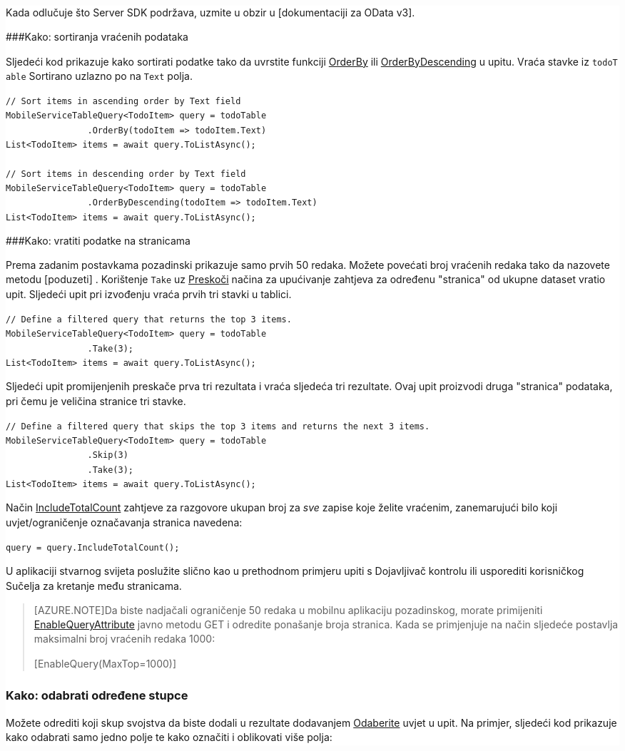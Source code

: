 Kada odlučuje što Server SDK podržava, uzmite u obzir u [dokumentaciji za OData v3].

###<a name="sorting"></a>Kako: sortiranja vraćenih podataka

Sljedeći kod prikazuje kako sortirati podatke tako da uvrstite funkciji [OrderBy] ili [OrderByDescending] u upitu. Vraća stavke iz `todoTable` Sortirano uzlazno po na `Text` polja.

    // Sort items in ascending order by Text field
    MobileServiceTableQuery<TodoItem> query = todoTable
                    .OrderBy(todoItem => todoItem.Text)
    List<TodoItem> items = await query.ToListAsync();

    // Sort items in descending order by Text field
    MobileServiceTableQuery<TodoItem> query = todoTable
                    .OrderByDescending(todoItem => todoItem.Text)
    List<TodoItem> items = await query.ToListAsync();

###<a name="paging"></a>Kako: vratiti podatke na stranicama

Prema zadanim postavkama pozadinski prikazuje samo prvih 50 redaka. Možete povećati broj vraćenih redaka tako da nazovete metodu [poduzeti] . Korištenje `Take` uz [Preskoči] načina za upućivanje zahtjeva za određenu "stranica" od ukupne dataset vratio upit. Sljedeći upit pri izvođenju vraća prvih tri stavki u tablici.

    // Define a filtered query that returns the top 3 items.
    MobileServiceTableQuery<TodoItem> query = todoTable
                    .Take(3);
    List<TodoItem> items = await query.ToListAsync();

Sljedeći upit promijenjenih preskače prva tri rezultata i vraća sljedeća tri rezultate. Ovaj upit proizvodi druga "stranica" podataka, pri čemu je veličina stranice tri stavke.

    // Define a filtered query that skips the top 3 items and returns the next 3 items.
    MobileServiceTableQuery<TodoItem> query = todoTable
                    .Skip(3)
                    .Take(3);
    List<TodoItem> items = await query.ToListAsync();

Način [IncludeTotalCount] zahtjeve za razgovore ukupan broj za _sve_ zapise koje želite vraćenim, zanemarujući bilo koji uvjet/ograničenje označavanja stranica navedena:

    query = query.IncludeTotalCount();

U aplikaciji stvarnog svijeta poslužite slično kao u prethodnom primjeru upiti s Dojavljivač kontrolu ili usporediti korisničkog Sučelja za kretanje među stranicama.

>[AZURE.NOTE]Da biste nadjačali ograničenje 50 redaka u mobilnu aplikaciju pozadinskog, morate primijeniti [EnableQueryAttribute] javno metodu GET i odredite ponašanje broja stranica. Kada se primjenjuje na način sljedeće postavlja maksimalni broj vraćenih redaka 1000:
>
>    [EnableQuery(MaxTop=1000)]

### <a name="selecting"></a>Kako: odabrati određene stupce

Možete odrediti koji skup svojstva da biste dodali u rezultate dodavanjem [Odaberite] uvjet u upit. Na primjer, sljedeći kod prikazuje kako odabrati samo jedno polje te kako označiti i oblikovati više polja:


[1]: app-service-mobile-windows-store-dotnet-get-started.md
[2]: app-service-mobile-dotnet-backend-how-to-use-server-sdk.md
[3]: app-service-mobile-node-backend-how-to-use-server-sdk.md
[4]: https://msdn.microsoft.com/en-us/library/azure/mt419521(v=azure.10).aspx
[5]: https://github.com/Azure-Samples
[6]: http://www.newtonsoft.com/json/help/html/Properties_T_Newtonsoft_Json_JsonPropertyAttribute.htm
[7]: app-service-mobile-dotnet-backend-how-to-use-server-sdk.md#how-to-define-a-table-controller
[8]: app-service-mobile-node-backend-how-to-use-server-sdk.md#TableOperations
[9]: https://www.nuget.org/packages/Microsoft.Azure.Mobile.Client/
[10]: http://www.symbolsource.org/
[11]: http://www.symbolsource.org/Public/Wiki/Using
[12]: https://msdn.microsoft.com/en-us/library/azure/microsoft.windowsazure.mobileservices.mobileserviceclient(v=azure.10).aspx
[Dodavanje provjere autentičnosti za aplikaciju]: app-service-mobile-windows-store-dotnet-get-started-users.md
[Sinkronizacija izvanmrežnih podataka u Azure mobilne aplikacije]: app-service-mobile-offline-data-sync.md
[Automatske obavijesti dodati aplikacije]: app-service-mobile-windows-store-dotnet-get-started-push.md
[Registracija aplikacije da biste koristili Prijava na račun Microsoft]: app-service-mobile-how-to-configure-microsoft-authentication.md
[Upute za konfiguriranje aplikacije servisa za prijavu na servisu Active Directory]: app-service-mobile-how-to-configure-active-directory-authentication.md
[MobileServiceCollection]: https://msdn.microsoft.com/en-us/library/azure/dn250636(v=azure.10).aspx
[MobileServiceIncrementalLoadingCollection]: https://msdn.microsoft.com/en-us/library/azure/dn268408(v=azure.10).aspx
[MobileServiceAuthenticationProvider]: http://msdn.microsoft.com/library/windowsazure/microsoft.windowsazure.mobileservices.mobileserviceauthenticationprovider(v=azure.10).aspx
[MobileServiceUser]: http://msdn.microsoft.com/library/windowsazure/microsoft.windowsazure.mobileservices.mobileserviceuser(v=azure.10).aspx
[MobileServiceAuthenticationToken]: http://msdn.microsoft.com/library/windowsazure/microsoft.windowsazure.mobileservices.mobileserviceuser.mobileserviceauthenticationtoken(v=azure.10).aspx
[GetTable]: https://msdn.microsoft.com/en-us/library/azure/jj554275(v=azure.10).aspx
[stvara referenca untyped tablice]: https://msdn.microsoft.com/en-us/library/azure/jj554278(v=azure.10).aspx
[DeleteAsync]: https://msdn.microsoft.com/en-us/library/azure/dn296407(v=azure.10).aspx
[IncludeTotalCount]: https://msdn.microsoft.com/en-us/library/azure/dn250560(v=azure.10).aspx
[InsertAsync]: https://msdn.microsoft.com/en-us/library/azure/dn296400(v=azure.10).aspx
[InvokeApiAsync]: https://msdn.microsoft.com/en-us/library/azure/dn268343(v=azure.10).aspx
[LoginAsync]: https://msdn.microsoft.com/en-us/library/azure/dn296411(v=azure.10).aspx
[LookupAsync]: https://msdn.microsoft.com/en-us/library/azure/jj871654(v=azure.10).aspx
[OrderBy]: https://msdn.microsoft.com/en-us/library/azure/dn250572(v=azure.10).aspx
[OrderByDescending]: https://msdn.microsoft.com/en-us/library/azure/dn250568(v=azure.10).aspx
[ReadAsync]: https://msdn.microsoft.com/en-us/library/azure/mt691741(v=azure.10).aspx
[Preuzimanje]: https://msdn.microsoft.com/en-us/library/azure/dn250574(v=azure.10).aspx
[Odaberite]: https://msdn.microsoft.com/en-us/library/azure/dn250569(v=azure.10).aspx
[Preskoči]: https://msdn.microsoft.com/en-us/library/azure/dn250573(v=azure.10).aspx
[UpdateAsync]: https://msdn.microsoft.com/en-us/library/azure/dn250536.(v=azure.10)aspx
[ID korisnika]: http://msdn.microsoft.com/library/windowsazure/microsoft.windowsazure.mobileservices.mobileserviceuser.userid(v=azure.10).aspx
[Gdje]: https://msdn.microsoft.com/en-us/library/azure/dn250579(v=azure.10).aspx
[Portal za Azure]: https://portal.azure.com/
[Azure klasični portal]: https://manage.windowsazure.com/
[EnableQueryAttribute]: https://msdn.microsoft.com/library/system.web.http.odata.enablequeryattribute.aspx
[Guid.NewGuid]: https://msdn.microsoft.com/en-us/library/system.guid.newguid(v=vs.110).aspx
[ISupportIncrementalLoading]: http://msdn.microsoft.com/library/windows/apps/Hh701916.aspx
[Razvojni centar za Windows]: https://dev.windows.com/en-us/overview
[DelegatingHandler]: https://msdn.microsoft.com/library/system.net.http.delegatinghandler(v=vs.110).aspx
[Windows Live SDK]: https://msdn.microsoft.com/en-us/library/bb404787.aspx
[PasswordVault]: http://msdn.microsoft.com/library/windows/apps/windows.security.credentials.passwordvault.aspx
[ProtectedData]: http://msdn.microsoft.com/library/system.security.cryptography.protecteddata%28VS.95%29.aspx
[API koncentratora obavijesti]: https://msdn.microsoft.com/library/azure/dn495101.aspx
[Ogledna datoteka za mobilne aplikacije]: https://github.com/Azure-Samples/app-service-mobile-dotnet-todo-list-files
[LoggingHandler]: https://github.com/Azure-Samples/app-service-mobile-dotnet-todo-list-files/blob/master/src/client/MobileAppsFilesSample/Helpers/LoggingHandler.cs#L63
[Dokumentacija za OData v3]: http://www.odata.org/documentation/odata-version-3-0/
[Fiddler]: http://www.telerik.com/fiddler
[Json.NET]: http://www.newtonsoft.com/json
[Xamarin.Auth]: https://components.xamarin.com/view/xamarin.auth/
[AuthStore.cs]: (https://github.com/azure-appservice-samples/ContosoMoments/blob/dev/src/Mobile/ContosoMoments/Helpers/AuthStore.cs)
[Zajedničko korištenje uzorka s fotografijama ContosoMoments]: https://github.com/azure-appservice-samples/ContosoMoments